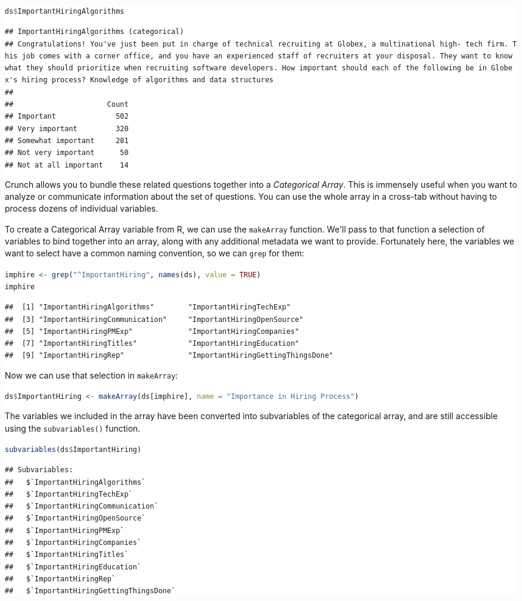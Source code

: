 ```r
ds$ImportantHiringAlgorithms
```

```
## ImportantHiringAlgorithms (categorical)
## Congratulations! You've just been put in charge of technical recruiting at Globex, a multinational high- tech firm. This job comes with a corner office, and you have an experienced staff of recruiters at your disposal. They want to know what they should prioritize when recruiting software developers. How important should each of the following be in Globex's hiring process? Knowledge of algorithms and data structures
## 
##                      Count
## Important              502
## Very important         320
## Somewhat important     281
## Not very important      50
## Not at all important    14
```

Crunch allows you to bundle these related questions together into a _Categorical Array_. This is immensely useful when you want to analyze or communicate information about the set of questions. You can use the whole array in a cross-tab without having to process dozens of individual variables.

To create a Categorical Array variable from R, we can use the `makeArray` function. We'll pass to that function a selection of variables to bind together into an array, along with any additional metadata we want to provide. Fortunately here, the variables we want to select have a common naming convention, so we can `grep` for them:


```r
imphire <- grep("^ImportantHiring", names(ds), value = TRUE)
imphire
```

```
##  [1] "ImportantHiringAlgorithms"        "ImportantHiringTechExp"          
##  [3] "ImportantHiringCommunication"     "ImportantHiringOpenSource"       
##  [5] "ImportantHiringPMExp"             "ImportantHiringCompanies"        
##  [7] "ImportantHiringTitles"            "ImportantHiringEducation"        
##  [9] "ImportantHiringRep"               "ImportantHiringGettingThingsDone"
```

Now we can use that selection in `makeArray`:



```r
ds$ImportantHiring <- makeArray(ds[imphire], name = "Importance in Hiring Process")
```

The variables we included in the array have been converted into subvariables of the categorical array, and are still accessible using the `subvariables()` function.


```r
subvariables(ds$ImportantHiring)
```

```
## Subvariables:
##   $`ImportantHiringAlgorithms`
##   $`ImportantHiringTechExp`
##   $`ImportantHiringCommunication`
##   $`ImportantHiringOpenSource`
##   $`ImportantHiringPMExp`
##   $`ImportantHiringCompanies`
##   $`ImportantHiringTitles`
##   $`ImportantHiringEducation`
##   $`ImportantHiringRep`
##   $`ImportantHiringGettingThingsDone`
```
